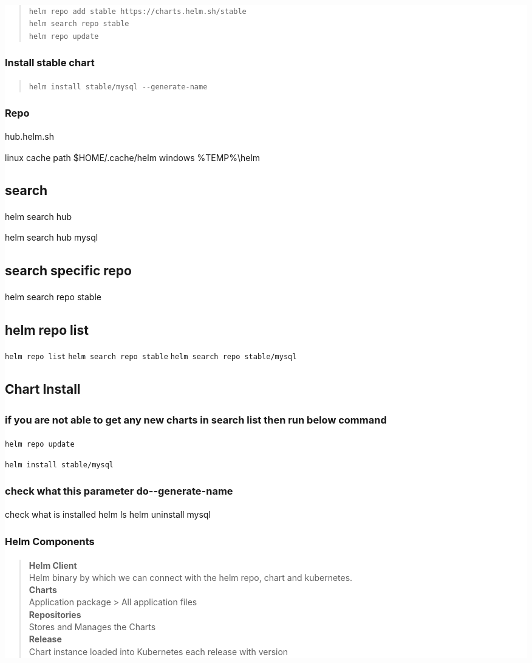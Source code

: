 > `helm repo add stable https://charts.helm.sh/stable`  
> `helm search repo stable`  
> `helm repo update `  

### Install stable chart
> `helm install stable/mysql --generate-name`


### Repo
hub.helm.sh

linux cache path $HOME/.cache/helm
windows %TEMP%\helm


## search 
helm search hub

helm search hub mysql


## search specific repo

helm search repo stable

## helm repo list

`helm repo list`
`helm search repo stable`
`helm search repo stable/mysql`



## Chart Install

### if you are not able to get any new charts in search list then run below command

`helm repo update`

`helm install stable/mysql `

### check what this parameter do--generate-name

check what is installed
helm ls
helm uninstall mysql




### Helm Components

> **Helm Client**  
>   Helm binary by which we can connect with the helm repo, chart and kubernetes.     
> **Charts**  
>   Application package > All application files    
> **Repositories**  
>   Stores and Manages the Charts    
> **Release**  
>   Chart instance loaded into Kubernetes each release with version
